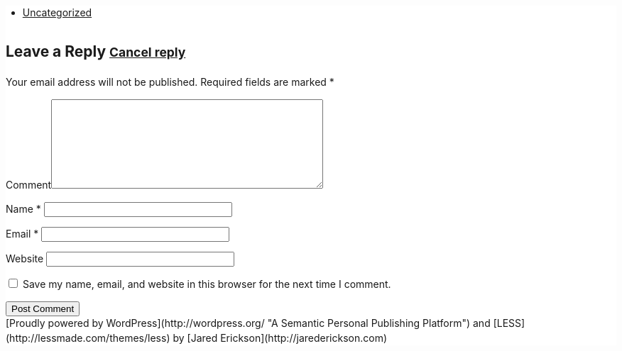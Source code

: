 <div class="meta clearfix">

<div class="category">

-   [Uncategorized](https://pdaian.com/blog/category/uncategorized/)

</div>

</div>

</article>

<div id="respond" class="comment-respond">

## Leave a Reply <small>[Cancel reply](/blog/anti-asic-forks-considered-harmful/#respond)</small>

<form action="https://pdaian.com/blog/wp-comments-post.php" method="post" id="commentform"
class="section-inner thin max-percentage">

<span id="email-notes">Your email address will not be published.</span>
Required fields are marked <span class="required">\*</span>

<label for="comment">Comment</label><textarea id="comment" name="comment" cols="45" rows="8"
maxlength="65525" required="required"></textarea>

<label for="author">Name <span class="required">\*</span></label>
<input id="author" name="author"
type="text" value="" size="30" maxlength="245" required="required">

<label for="email">Email <span class="required">\*</span></label>
<input id="email" name="email"
type="text" value="" size="30" maxlength="100" aria-describedby="email-notes" required="required">

<label for="url">Website</label>
<input id="url" name="url" type="text" value="" size="30"
maxlength="200">

<input id="wp-comment-cookies-consent" name="wp-comment-cookies-consent" type="checkbox"
value="yes"> <label for="wp-comment-cookies-consent">Save my name,
email, and website in this browser for the next time I comment.</label>

<input name="submit" type="submit" id="submit" class="submit" value="Post Comment">
<input
type="hidden" name="comment_post_ID" value="438" id="comment_post_ID">
<input type="hidden"
name="comment_parent" id="comment_parent" value="0">

</form>

</div>

</div>

</div>

</div>

<footer class="site-footer" role="contentinfo">

<div class="site-info container">[Proudly powered by WordPress](http://wordpress.org/ "A Semantic
Personal Publishing Platform") <span class="sep">and</span> [LESS](http://lessmade.com/themes/less)
by [Jared Erickson](http://jarederickson.com)</div>

</footer>
